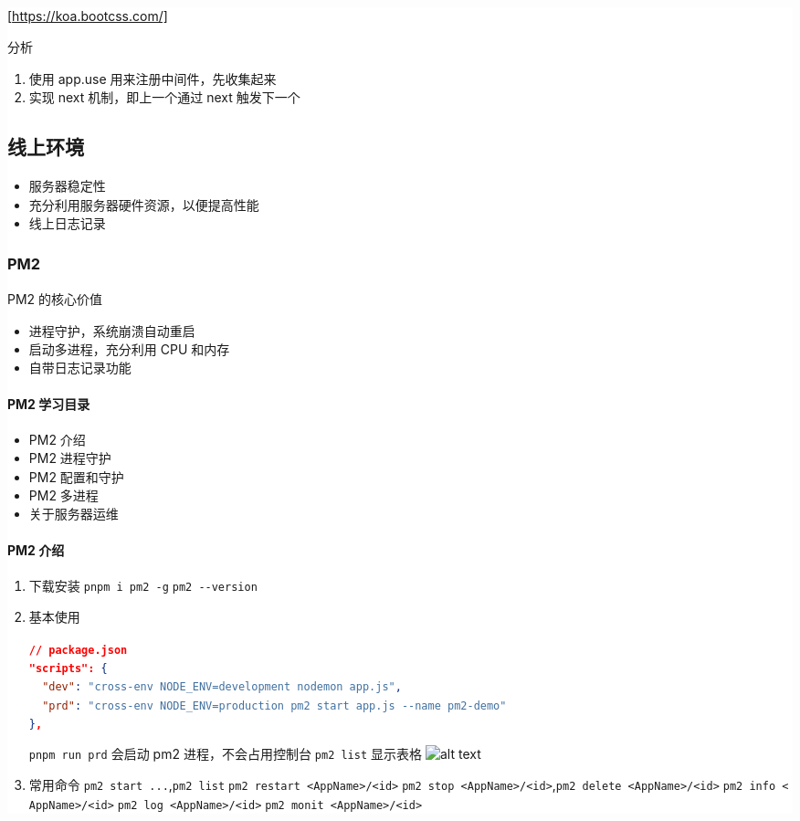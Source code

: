 [https://koa.bootcss.com/]

分析

1. 使用 app.use 用来注册中间件，先收集起来
2. 实现 next 机制，即上一个通过 next 触发下一个

## 线上环境

- 服务器稳定性
- 充分利用服务器硬件资源，以便提高性能
- 线上日志记录

### PM2

PM2 的核心价值

- 进程守护，系统崩溃自动重启
- 启动多进程，充分利用 CPU 和内存
- 自带日志记录功能

#### PM2 学习目录

- PM2 介绍
- PM2 进程守护
- PM2 配置和守护
- PM2 多进程
- 关于服务器运维

#### PM2 介绍

1. 下载安装
   `pnpm i pm2 -g`
   `pm2 --version`
2. 基本使用

   ```json
   // package.json
   "scripts": {
     "dev": "cross-env NODE_ENV=development nodemon app.js",
     "prd": "cross-env NODE_ENV=production pm2 start app.js --name pm2-demo"
   },
   ```

   `pnpm run prd` 会启动 pm2 进程，不会占用控制台
   `pm2 list` 显示表格
   ![alt text](/images/nodejs/blog-project/image-7.png)

3. 常用命令
   `pm2 start ...`,`pm2 list`
   `pm2 restart <AppName>/<id>`
   `pm2 stop <AppName>/<id>`,`pm2 delete <AppName>/<id>`
   `pm2 info <AppName>/<id>`
   `pm2 log <AppName>/<id>`
   `pm2 monit <AppName>/<id>`
